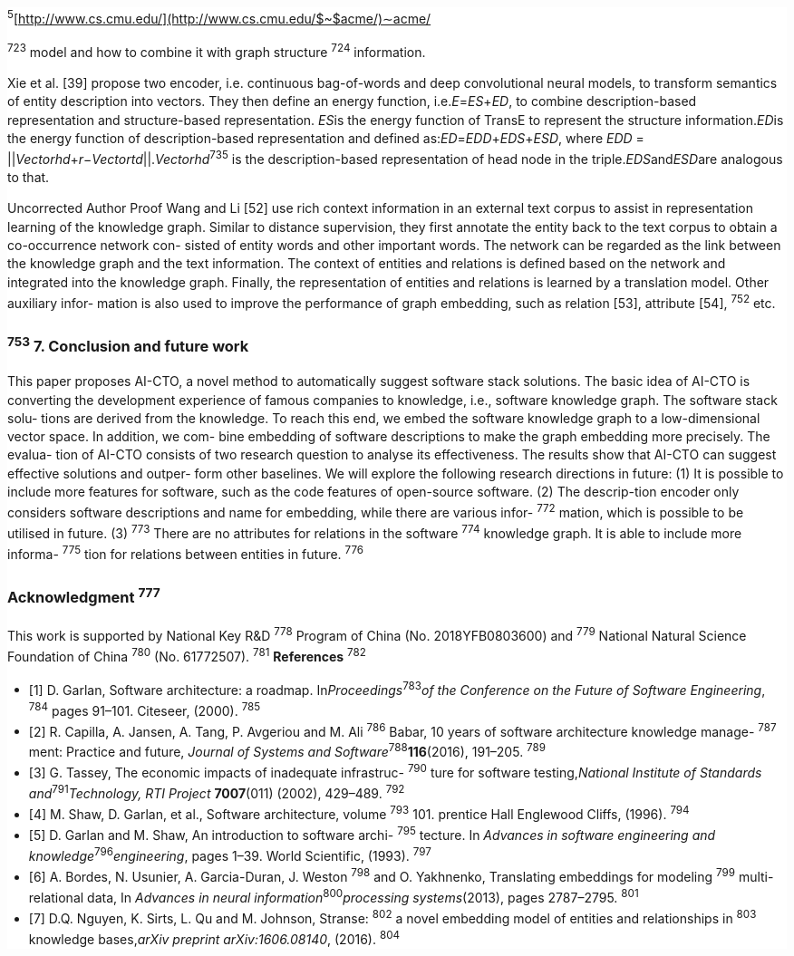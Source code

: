 <sup>5</sup>[http://www.cs.cmu.edu/](http://www.cs.cmu.edu/$~$acme/)∼acme/

<sup>723</sup> model and how to combine it with graph structure <sup>724</sup> information.

Xie et al. [39] propose two encoder, i.e. continuous bag-of-words and deep convolutional neural models, to transform semantics of entity description into vectors. They then define an energy function, i.e.*E*=*ES*+*ED*, to combine description-based representation and structure-based representation. *ES*is the energy function of TransE to represent the structure information.*ED*is the energy function of description-based representation and defined as:*ED*=*EDD*+*EDS*+*ESD*, where *EDD* = ||*Vectorhd*+*r*−*Vectortd*||.*Vectorhd*<sup>735</sup> is the description-based representation of head node in the triple.*EDS*and*ESD*are analogous to that.

Uncorrected Author Proof Wang and Li [52] use rich context information in an external text corpus to assist in representation learning of the knowledge graph. Similar to distance supervision, they first annotate the entity back to the text corpus to obtain a co-occurrence network con- sisted of entity words and other important words. The network can be regarded as the link between the knowledge graph and the text information. The context of entities and relations is defined based on the network and integrated into the knowledge graph. Finally, the representation of entities and relations is learned by a translation model. Other auxiliary infor- mation is also used to improve the performance of graph embedding, such as relation [53], attribute [54], <sup>752</sup> etc.

### <sup>753</sup> 7. Conclusion and future work

This paper proposes AI-CTO, a novel method to automatically suggest software stack solutions. The basic idea of AI-CTO is converting the development experience of famous companies to knowledge, i.e., software knowledge graph. The software stack solu- tions are derived from the knowledge. To reach this end, we embed the software knowledge graph to a low-dimensional vector space. In addition, we com- bine embedding of software descriptions to make the graph embedding more precisely. The evalua- tion of AI-CTO consists of two research question to analyse its effectiveness. The results show that AI-CTO can suggest effective solutions and outper- form other baselines. We will explore the following research directions in future: (1) It is possible to include more features for software, such as the code features of open-source software. (2) The descrip-tion encoder only considers software descriptions and name for embedding, while there are various infor- <sup>772</sup> mation, which is possible to be utilised in future. (3) <sup>773</sup> There are no attributes for relations in the software <sup>774</sup> knowledge graph. It is able to include more informa- <sup>775</sup> tion for relations between entities in future. <sup>776</sup>

### Acknowledgment <sup>777</sup>

This work is supported by National Key R&D <sup>778</sup> Program of China (No. 2018YFB0803600) and <sup>779</sup> National Natural Science Foundation of China <sup>780</sup> (No. 61772507). <sup>781</sup>
**References** <sup>782</sup>

- [1] D. Garlan, Software architecture: a roadmap. In*Proceedings*<sup>783</sup>*of the Conference on the Future of Software Engineering*, <sup>784</sup> pages 91–101. Citeseer, (2000). <sup>785</sup>
- [2] R. Capilla, A. Jansen, A. Tang, P. Avgeriou and M. Ali <sup>786</sup> Babar, 10 years of software architecture knowledge manage- <sup>787</sup> ment: Practice and future, *Journal of Systems and Software*<sup>788</sup>**116**(2016), 191–205. <sup>789</sup>
- [3] G. Tassey, The economic impacts of inadequate infrastruc- <sup>790</sup> ture for software testing,*National Institute of Standards and*<sup>791</sup>*Technology, RTI Project* **7007**(011) (2002), 429–489. <sup>792</sup>
- [4] M. Shaw, D. Garlan, et al., Software architecture, volume <sup>793</sup> 101. prentice Hall Englewood Cliffs, (1996). <sup>794</sup>
- [5] D. Garlan and M. Shaw, An introduction to software archi- <sup>795</sup> tecture. In *Advances in software engineering and knowledge*<sup>796</sup>*engineering*, pages 1–39. World Scientific, (1993). <sup>797</sup>
- [6] A. Bordes, N. Usunier, A. Garcia-Duran, J. Weston <sup>798</sup> and O. Yakhnenko, Translating embeddings for modeling <sup>799</sup> multi-relational data, In *Advances in neural information*<sup>800</sup>*processing systems*(2013), pages 2787–2795. <sup>801</sup>
- [7] D.Q. Nguyen, K. Sirts, L. Qu and M. Johnson, Stranse: <sup>802</sup> a novel embedding model of entities and relationships in <sup>803</sup> knowledge bases,*arXiv preprint arXiv:1606.08140*, (2016). <sup>804</sup>